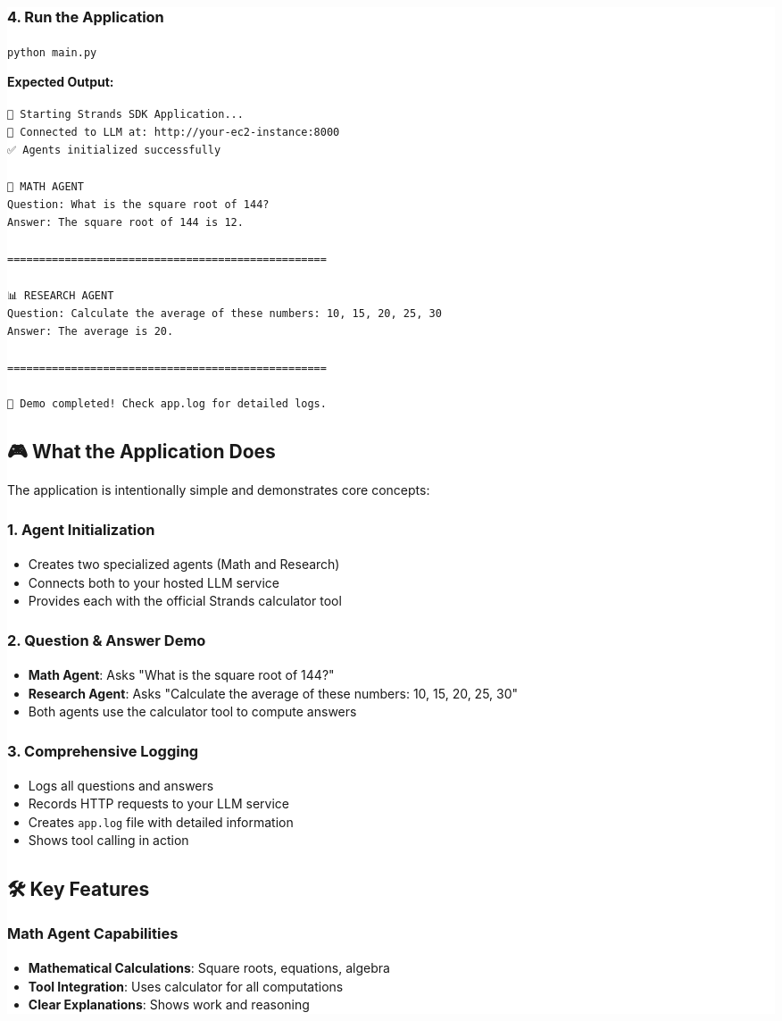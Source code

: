 ### 4. Run the Application

```bash
python main.py
```

**Expected Output:**
```
🚀 Starting Strands SDK Application...
🔗 Connected to LLM at: http://your-ec2-instance:8000
✅ Agents initialized successfully

🧮 MATH AGENT
Question: What is the square root of 144?
Answer: The square root of 144 is 12.

==================================================

📊 RESEARCH AGENT
Question: Calculate the average of these numbers: 10, 15, 20, 25, 30
Answer: The average is 20.

==================================================

🎉 Demo completed! Check app.log for detailed logs.
```

## 🎮 What the Application Does

The application is intentionally simple and demonstrates core concepts:

### 1. Agent Initialization
- Creates two specialized agents (Math and Research)
- Connects both to your hosted LLM service
- Provides each with the official Strands calculator tool

### 2. Question & Answer Demo
- **Math Agent**: Asks "What is the square root of 144?"
- **Research Agent**: Asks "Calculate the average of these numbers: 10, 15, 20, 25, 30"
- Both agents use the calculator tool to compute answers

### 3. Comprehensive Logging
- Logs all questions and answers
- Records HTTP requests to your LLM service
- Creates `app.log` file with detailed information
- Shows tool calling in action

## 🛠️ Key Features

### Math Agent Capabilities
- **Mathematical Calculations**: Square roots, equations, algebra
- **Tool Integration**: Uses calculator for all computations
- **Clear Explanations**: Shows work and reasoning
